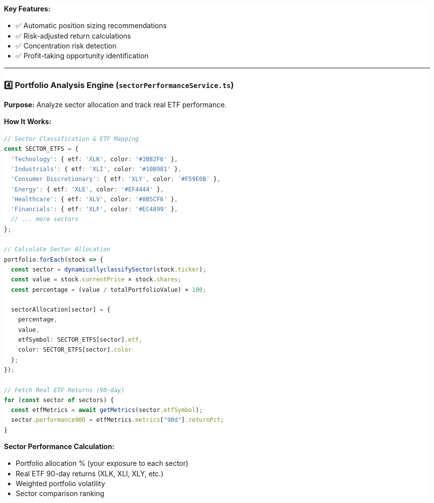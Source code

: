 **Key Features:**
- ✅ Automatic position sizing recommendations
- ✅ Risk-adjusted return calculations
- ✅ Concentration risk detection
- ✅ Profit-taking opportunity identification

---

### 4️⃣ **Portfolio Analysis Engine** (`sectorPerformanceService.ts`)

**Purpose:** Analyze sector allocation and track real ETF performance.

**How It Works:**
```typescript
// Sector Classification & ETF Mapping
const SECTOR_ETFS = {
  'Technology': { etf: 'XLK', color: '#3B82F6' },
  'Industrials': { etf: 'XLI', color: '#10B981' },
  'Consumer Discretionary': { etf: 'XLY', color: '#F59E0B' },
  'Energy': { etf: 'XLE', color: '#EF4444' },
  'Healthcare': { etf: 'XLV', color: '#8B5CF6' },
  'Financials': { etf: 'XLF', color: '#EC4899' },
  // ... more sectors
};

// Calculate Sector Allocation
portfolio.forEach(stock => {
  const sector = dynamicallyclassifySector(stock.ticker);
  const value = stock.currentPrice × stock.shares;
  const percentage = (value / totalPortfolioValue) × 100;
  
  sectorAllocation[sector] = {
    percentage,
    value,
    etfSymbol: SECTOR_ETFS[sector].etf,
    color: SECTOR_ETFS[sector].color
  };
});

// Fetch Real ETF Returns (90-day)
for (const sector of sectors) {
  const etfMetrics = await getMetrics(sector.etfSymbol);
  sector.performance90D = etfMetrics.metrics["90d"].returnPct;
}
```

**Sector Performance Calculation:**
- Portfolio allocation % (your exposure to each sector)
- Real ETF 90-day returns (XLK, XLI, XLY, etc.)
- Weighted portfolio volatility
- Sector comparison ranking
